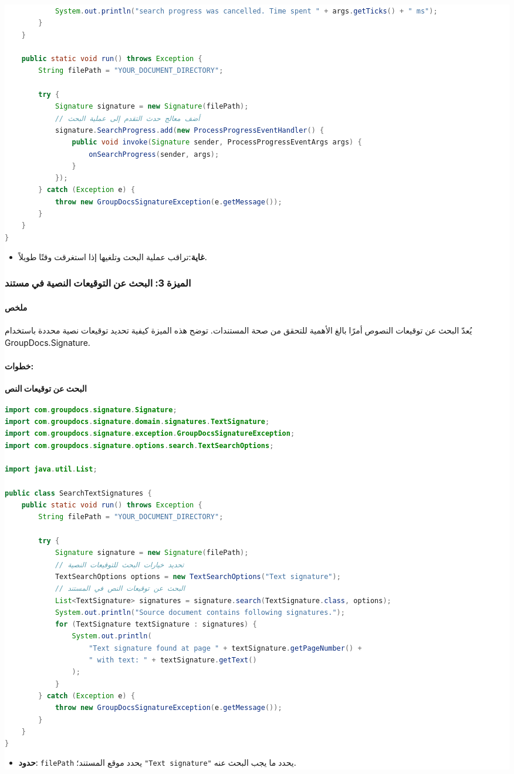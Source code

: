 ```java
            System.out.println("search progress was cancelled. Time spent " + args.getTicks() + " ms");
        }
    }

    public static void run() throws Exception {
        String filePath = "YOUR_DOCUMENT_DIRECTORY";

        try {
            Signature signature = new Signature(filePath);
            // أضف معالج حدث التقدم إلى عملية البحث
            signature.SearchProgress.add(new ProcessProgressEventHandler() {
                public void invoke(Signature sender, ProcessProgressEventArgs args) {
                    onSearchProgress(sender, args);
                }
            });
        } catch (Exception e) {
            throw new GroupDocsSignatureException(e.getMessage());
        }
    }
}
```
- **غاية**:تراقب عملية البحث وتلغيها إذا استغرقت وقتًا طويلاً.

### الميزة 3: البحث عن التوقيعات النصية في مستند
#### ملخص
يُعدّ البحث عن توقيعات النصوص أمرًا بالغ الأهمية للتحقق من صحة المستندات. توضح هذه الميزة كيفية تحديد توقيعات نصية محددة باستخدام GroupDocs.Signature.

#### خطوات:
**البحث عن توقيعات النص**
```java
import com.groupdocs.signature.Signature;
import com.groupdocs.signature.domain.signatures.TextSignature;
import com.groupdocs.signature.exception.GroupDocsSignatureException;
import com.groupdocs.signature.options.search.TextSearchOptions;

import java.util.List;

public class SearchTextSignatures {
    public static void run() throws Exception {
        String filePath = "YOUR_DOCUMENT_DIRECTORY";

        try {
            Signature signature = new Signature(filePath);
            // تحديد خيارات البحث للتوقيعات النصية
            TextSearchOptions options = new TextSearchOptions("Text signature");
            // البحث عن توقيعات النص في المستند
            List<TextSignature> signatures = signature.search(TextSignature.class, options);
            System.out.println("Source document contains following signatures.");
            for (TextSignature textSignature : signatures) {
                System.out.println(
                    "Text signature found at page " + textSignature.getPageNumber() +
                    " with text: " + textSignature.getText()
                );
            }
        } catch (Exception e) {
            throw new GroupDocsSignatureException(e.getMessage());
        }
    }
}
```
- **حدود**: `filePath` يحدد موقع المستند؛ `"Text signature"` يحدد ما يجب البحث عنه.